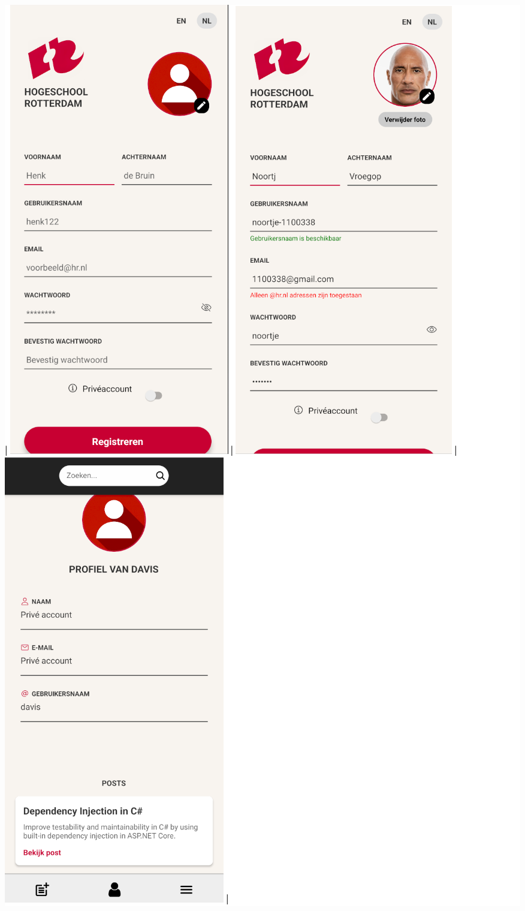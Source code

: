 | ![Registratie](react_client/assets/images/readme/register.png) | ![Registratie2](react_client/assets/images/readme/register2.png) | ![Profiel](react_client/assets/images/readme/profile.png) |